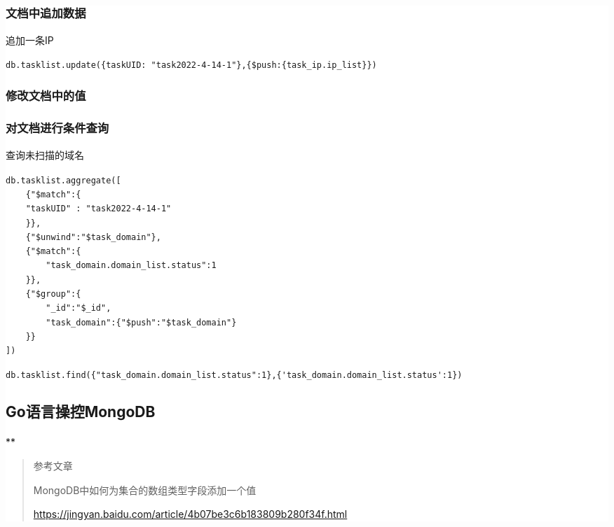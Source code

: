 

### 文档中追加数据

追加一条IP

```mysql
db.tasklist.update({taskUID: "task2022-4-14-1"},{$push:{task_ip.ip_list}})
```



### 修改文档中的值



### 对文档进行条件查询

查询未扫描的域名

```mysql
db.tasklist.aggregate([
    {"$match":{
    "taskUID" : "task2022-4-14-1"
    }},
    {"$unwind":"$task_domain"},
    {"$match":{
    	"task_domain.domain_list.status":1
    }},
    {"$group":{
    	"_id":"$_id",
    	"task_domain":{"$push":"$task_domain"}
    }}
])
```

```mysql
db.tasklist.find({"task_domain.domain_list.status":1},{'task_domain.domain_list.status':1})
```



## Go语言操控MongoDB



** 







> 参考文章
>
> MongoDB中如何为集合的数组类型字段添加一个值
>
> https://jingyan.baidu.com/article/4b07be3c6b183809b280f34f.html